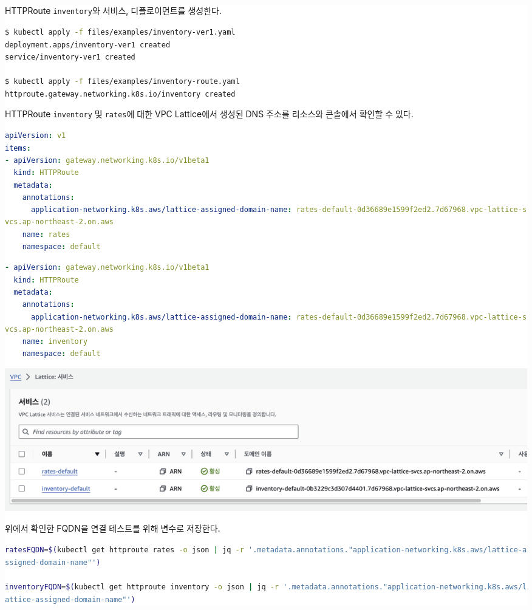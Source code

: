 HTTPRoute `inventory`와 서비스, 디플로이먼트를 생성한다. 

```bash
$ kubectl apply -f files/examples/inventory-ver1.yaml
deployment.apps/inventory-ver1 created
service/inventory-ver1 created

$ kubectl apply -f files/examples/inventory-route.yaml
httproute.gateway.networking.k8s.io/inventory created
```


HTTPRoute `inventory` 및 `rates`에 대한 VPC Lattice에서 생성된 DNS 주소를 리소스와 콘솔에서 확인할 수 있다. 


```yaml
apiVersion: v1
items:
- apiVersion: gateway.networking.k8s.io/v1beta1
  kind: HTTPRoute
  metadata:
    annotations:
      application-networking.k8s.aws/lattice-assigned-domain-name: rates-default-0d36689e1599f2ed2.7d67968.vpc-lattice-svcs.ap-northeast-2.on.aws
    name: rates
    namespace: default
```
```yaml
- apiVersion: gateway.networking.k8s.io/v1beta1
  kind: HTTPRoute
  metadata:
    annotations:
      application-networking.k8s.aws/lattice-assigned-domain-name: rates-default-0d36689e1599f2ed2.7d67968.vpc-lattice-svcs.ap-northeast-2.on.aws
    name: inventory
    namespace: default
```

![lattice2](/img/latticesvc2.png)

위에서 확인한 FQDN을 연결 테스트를 위해 변수로 저장한다.

```bash
ratesFQDN=$(kubectl get httproute rates -o json | jq -r '.metadata.annotations."application-networking.k8s.aws/lattice-assigned-domain-name"')

inventoryFQDN=$(kubectl get httproute inventory -o json | jq -r '.metadata.annotations."application-networking.k8s.aws/lattice-assigned-domain-name"')
```
